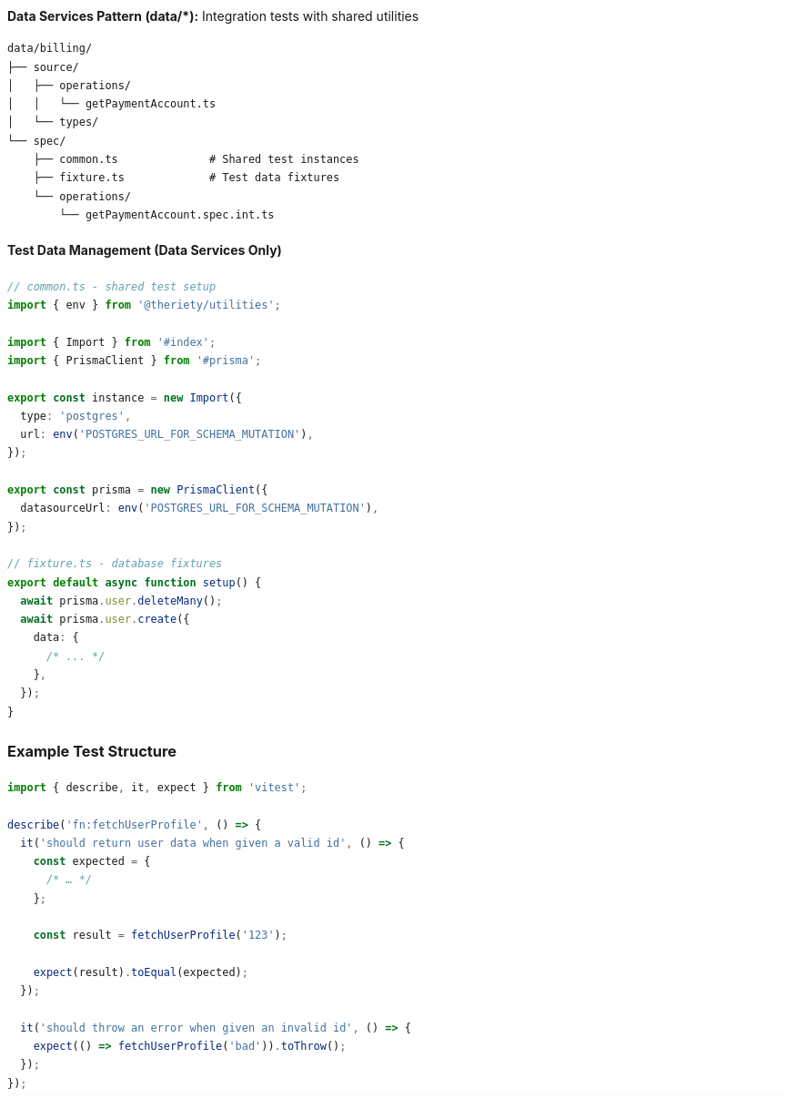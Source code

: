 **Data Services Pattern (data/\*):** Integration tests with shared utilities

```plaintext
data/billing/
├── source/
│   ├── operations/
│   │   └── getPaymentAccount.ts
│   └── types/
└── spec/
    ├── common.ts              # Shared test instances
    ├── fixture.ts             # Test data fixtures
    └── operations/
        └── getPaymentAccount.spec.int.ts
```

#### Test Data Management (Data Services Only)

```typescript
// common.ts - shared test setup
import { env } from '@theriety/utilities';

import { Import } from '#index';
import { PrismaClient } from '#prisma';

export const instance = new Import({
  type: 'postgres',
  url: env('POSTGRES_URL_FOR_SCHEMA_MUTATION'),
});

export const prisma = new PrismaClient({
  datasourceUrl: env('POSTGRES_URL_FOR_SCHEMA_MUTATION'),
});

// fixture.ts - database fixtures
export default async function setup() {
  await prisma.user.deleteMany();
  await prisma.user.create({
    data: {
      /* ... */
    },
  });
}
```

### Example Test Structure

```ts
import { describe, it, expect } from 'vitest';

describe('fn:fetchUserProfile', () => {
  it('should return user data when given a valid id', () => {
    const expected = {
      /* … */
    };

    const result = fetchUserProfile('123');

    expect(result).toEqual(expected);
  });

  it('should throw an error when given an invalid id', () => {
    expect(() => fetchUserProfile('bad')).toThrow();
  });
});
```
